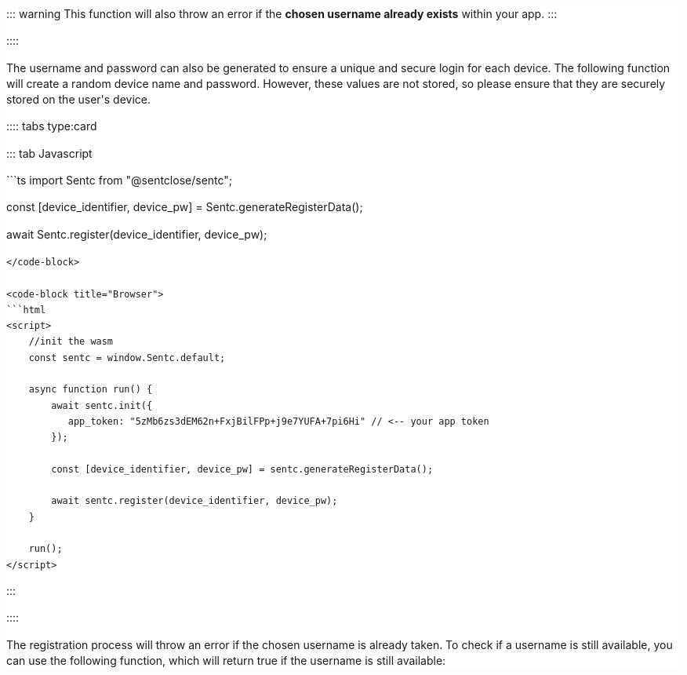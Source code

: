 ::: warning
This function will also throw an error if the **chosen username already exists** within your app.
:::

::::

The username and password can also be generated to ensure a unique and secure login for each device. 
The following function will create a random device name and password. 
However, these values are not stored, so please ensure that they are securely stored on the user's device.

:::: tabs type:card

::: tab Javascript

<code-group>
<code-block title="Installed" active>
```ts
import Sentc from "@sentclose/sentc";

const [device_identifier, device_pw] = Sentc.generateRegisterData();

await Sentc.register(device_identifier, device_pw);
```
</code-block>

<code-block title="Browser">
```html
<script>
    //init the wasm
    const sentc = window.Sentc.default;

    async function run() {
        await sentc.init({
           app_token: "5zMb6zs3dEM62n+FxjBilFPp+j9e7YUFA+7pi6Hi" // <-- your app token
        });
        
        const [device_identifier, device_pw] = sentc.generateRegisterData();
        
        await sentc.register(device_identifier, device_pw);
    }

    run();
</script>
```
</code-block>
</code-group>

:::

::::

The registration process will throw an error if the chosen username is already taken. 
To check if a username is still available, you can use the following function, 
which will return true if the username is still available:
